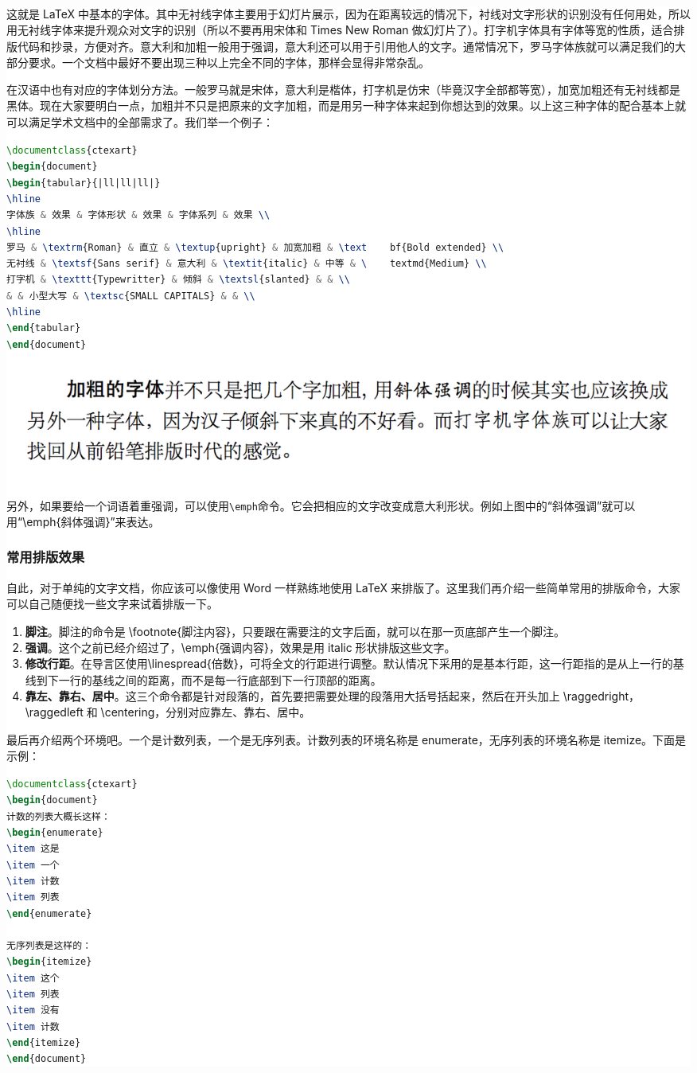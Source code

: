 这就是 LaTeX 中基本的字体。其中无衬线字体主要用于幻灯片展示，因为在距离较远的情况下，衬线对文字形状的识别没有任何用处，所以用无衬线字体来提升观众对文字的识别（所以不要再用宋体和 Times New Roman 做幻灯片了）。打字机字体具有字体等宽的性质，适合排版代码和抄录，方便对齐。意大利和加粗一般用于强调，意大利还可以用于引用他人的文字。通常情况下，罗马字体族就可以满足我们的大部分要求。一个文档中最好不要出现三种以上完全不同的字体，那样会显得非常杂乱。

在汉语中也有对应的字体划分方法。一般罗马就是宋体，意大利是楷体，打字机是仿宋（毕竟汉字全部都等宽），加宽加粗还有无衬线都是黑体。现在大家要明白一点，加粗并不只是把原来的文字加粗，而是用另一种字体来起到你想达到的效果。以上这三种字体的配合基本上就可以满足学术文档中的全部需求了。我们举一个例子：

```LaTeX
\documentclass{ctexart}
\begin{document}
\begin{tabular}{|ll|ll|ll|}
\hline
字体族 & 效果 & 字体形状 & 效果 & 字体系列 & 效果 \\
\hline
罗马 & \textrm{Roman} & 直立 & \textup{upright} & 加宽加粗 & \text    bf{Bold extended} \\
无衬线 & \textsf{Sans serif} & 意大利 & \textit{italic} & 中等 & \    textmd{Medium} \\
打字机 & \texttt{Typewritter} & 倾斜 & \textsl{slanted} & & \\
& & 小型大写 & \textsc{SMALL CAPITALS} & & \\
\hline
\end{tabular}
\end{document}
```

![](img/ziti.png)

另外，如果要给一个词语着重强调，可以使用`\emph`命令。它会把相应的文字改变成意大利形状。例如上图中的“斜体强调”就可以用“\emph{斜体强调}”来表达。

### 常用排版效果

自此，对于单纯的文字文档，你应该可以像使用 Word 一样熟练地使用 LaTeX 来排版了。这里我们再介绍一些简单常用的排版命令，大家可以自己随便找一些文字来试着排版一下。

1. **脚注**。脚注的命令是 \footnote{脚注内容}，只要跟在需要注的文字后面，就可以在那一页底部产生一个脚注。
2. **强调**。这个之前已经介绍过了，\emph{强调内容}，效果是用 italic 形状排版这些文字。
3. **修改行距**。在导言区使用\linespread{倍数}，可将全文的行距进行调整。默认情况下采用的是基本行距，这一行距指的是从上一行的基线到下一行的基线之间的距离，而不是每一行底部到下一行顶部的距离。
4. **靠左、靠右、居中**。这三个命令都是针对段落的，首先要把需要处理的段落用大括号括起来，然后在开头加上 \raggedright，\raggedleft 和 \centering，分别对应靠左、靠右、居中。

最后再介绍两个环境吧。一个是计数列表，一个是无序列表。计数列表的环境名称是 enumerate，无序列表的环境名称是 itemize。下面是示例：

```LaTeX
\documentclass{ctexart}
\begin{document}
计数的列表大概长这样：
\begin{enumerate}
\item 这是
\item 一个
\item 计数
\item 列表
\end{enumerate}

无序列表是这样的：
\begin{itemize}
\item 这个
\item 列表
\item 没有
\item 计数
\end{itemize}
\end{document}
```